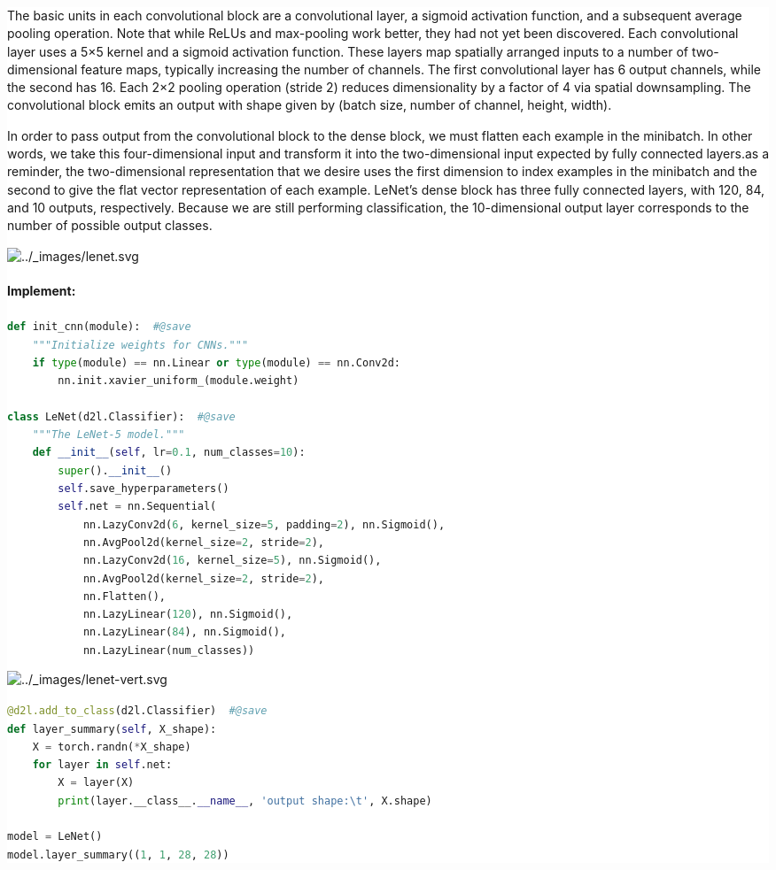 

The basic units in each convolutional block are a convolutional layer, a sigmoid activation function, and a subsequent average pooling operation. Note that while ReLUs and max-pooling work better, they had not yet been discovered. Each convolutional layer uses a 5×5 kernel and a sigmoid activation function. These layers map spatially arranged inputs to a number of two-dimensional feature maps, typically increasing the number of channels. The first convolutional layer has 6 output channels, while the second has 16. Each 2×2 pooling operation (stride 2) reduces dimensionality by a factor of 4 via spatial downsampling. The convolutional block emits an output with shape given by (batch size, number of channel, height, width).



In order to pass output from the convolutional block to the dense block, we must flatten each example in the minibatch. In other words, we take this four-dimensional input and transform it into the two-dimensional input expected by fully connected layers.as a reminder, the two-dimensional representation that we desire uses the first dimension to index examples in the minibatch and the second to give the flat vector representation of each example. LeNet’s dense block has three fully connected layers, with 120, 84, and 10 outputs, respectively. Because we are still performing classification, the 10-dimensional output layer corresponds to the number of possible output classes.

![../_images/lenet.svg](https://d2l.ai/_images/lenet.svg)

#### Implement:

```python
def init_cnn(module):  #@save
    """Initialize weights for CNNs."""
    if type(module) == nn.Linear or type(module) == nn.Conv2d:
        nn.init.xavier_uniform_(module.weight)

class LeNet(d2l.Classifier):  #@save
    """The LeNet-5 model."""
    def __init__(self, lr=0.1, num_classes=10):
        super().__init__()
        self.save_hyperparameters()
        self.net = nn.Sequential(
            nn.LazyConv2d(6, kernel_size=5, padding=2), nn.Sigmoid(),
            nn.AvgPool2d(kernel_size=2, stride=2),
            nn.LazyConv2d(16, kernel_size=5), nn.Sigmoid(),
            nn.AvgPool2d(kernel_size=2, stride=2),
            nn.Flatten(),
            nn.LazyLinear(120), nn.Sigmoid(),
            nn.LazyLinear(84), nn.Sigmoid(),
            nn.LazyLinear(num_classes))
```



![../_images/lenet-vert.svg](https://d2l.ai/_images/lenet-vert.svg)

```python
@d2l.add_to_class(d2l.Classifier)  #@save
def layer_summary(self, X_shape):
    X = torch.randn(*X_shape)
    for layer in self.net:
        X = layer(X)
        print(layer.__class__.__name__, 'output shape:\t', X.shape)

model = LeNet()
model.layer_summary((1, 1, 28, 28))
```
